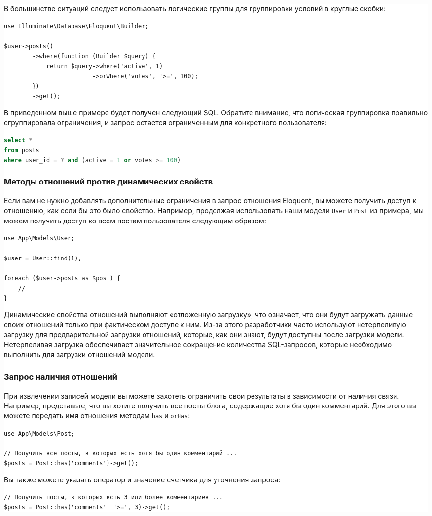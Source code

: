 В большинстве ситуаций следует использовать [логические группы](queries.md#logical-grouping) для группировки условий в круглые скобки:

    use Illuminate\Database\Eloquent\Builder;

    $user->posts()
            ->where(function (Builder $query) {
                return $query->where('active', 1)
                             ->orWhere('votes', '>=', 100);
            })
            ->get();

В приведенном выше примере будет получен следующий SQL. Обратите внимание, что логическая группировка правильно сгруппировала ограничения, и запрос остается ограниченным для конкретного пользователя:

```sql
select *
from posts
where user_id = ? and (active = 1 or votes >= 100)
```

<a name="relationship-methods-vs-dynamic-properties"></a>
### Методы отношений против динамических свойств

Если вам не нужно добавлять дополнительные ограничения в запрос отношения Eloquent, вы можете получить доступ к отношению, как если бы это было свойство. Например, продолжая использовать наши модели `User` и `Post` из примера, мы можем получить доступ ко всем постам пользователя следующим образом:

    use App\Models\User;

    $user = User::find(1);

    foreach ($user->posts as $post) {
        //
    }

Динамические свойства отношений выполняют «отложенную загрузку», что означает, что они будут загружать данные своих отношений только при фактическом доступе к ним. Из-за этого разработчики часто используют [нетерпеливую загрузку](#eager-loading) для предварительной загрузки отношений, которые, как они знают, будут доступны после загрузки модели. Нетерпеливая загрузка обеспечивает значительное сокращение количества SQL-запросов, которые необходимо выполнить для загрузки отношений модели.

<a name="querying-relationship-existence"></a>
### Запрос наличия отношений

При извлечении записей модели вы можете захотеть ограничить свои результаты в зависимости от наличия связи. Например, представьте, что вы хотите получить все посты блога, содержащие хотя бы один комментарий. Для этого вы можете передать имя отношения методам `has` и `orHas`:

    use App\Models\Post;

    // Получить все посты, в которых есть хотя бы один комментарий ...
    $posts = Post::has('comments')->get();

Вы также можете указать оператор и значение счетчика для уточнения запроса:

    // Получить посты, в которых есть 3 или более комментариев ...
    $posts = Post::has('comments', '>=', 3)->get();
